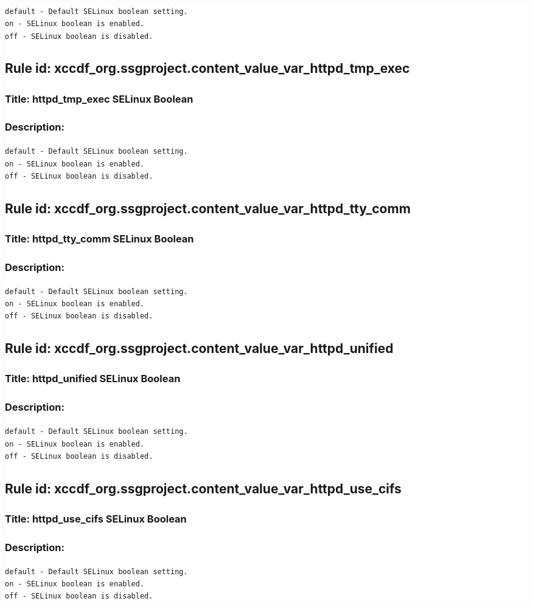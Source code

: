 ```
default - Default SELinux boolean setting.
on - SELinux boolean is enabled.
off - SELinux boolean is disabled.
```

## Rule id: xccdf\_org.ssgproject.content\_value\_var\_httpd\_tmp\_exec
### Title: httpd\_tmp\_exec SELinux Boolean
### Description:

```
default - Default SELinux boolean setting.
on - SELinux boolean is enabled.
off - SELinux boolean is disabled.
```

## Rule id: xccdf\_org.ssgproject.content\_value\_var\_httpd\_tty\_comm
### Title: httpd\_tty\_comm SELinux Boolean
### Description:

```
default - Default SELinux boolean setting.
on - SELinux boolean is enabled.
off - SELinux boolean is disabled.
```

## Rule id: xccdf\_org.ssgproject.content\_value\_var\_httpd\_unified
### Title: httpd\_unified SELinux Boolean
### Description:

```
default - Default SELinux boolean setting.
on - SELinux boolean is enabled.
off - SELinux boolean is disabled.
```

## Rule id: xccdf\_org.ssgproject.content\_value\_var\_httpd\_use\_cifs
### Title: httpd\_use\_cifs SELinux Boolean
### Description:

```
default - Default SELinux boolean setting.
on - SELinux boolean is enabled.
off - SELinux boolean is disabled.
```
